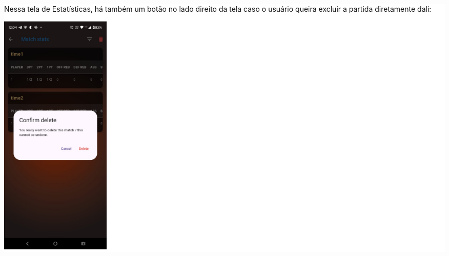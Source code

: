 Nessa tela de Estatísticas, há também um botão no lado direito da tela caso o usuário queira excluir a partida diretamente dali:

<img src="./assets/tela_stats_delete.jpeg" width="200"/>
